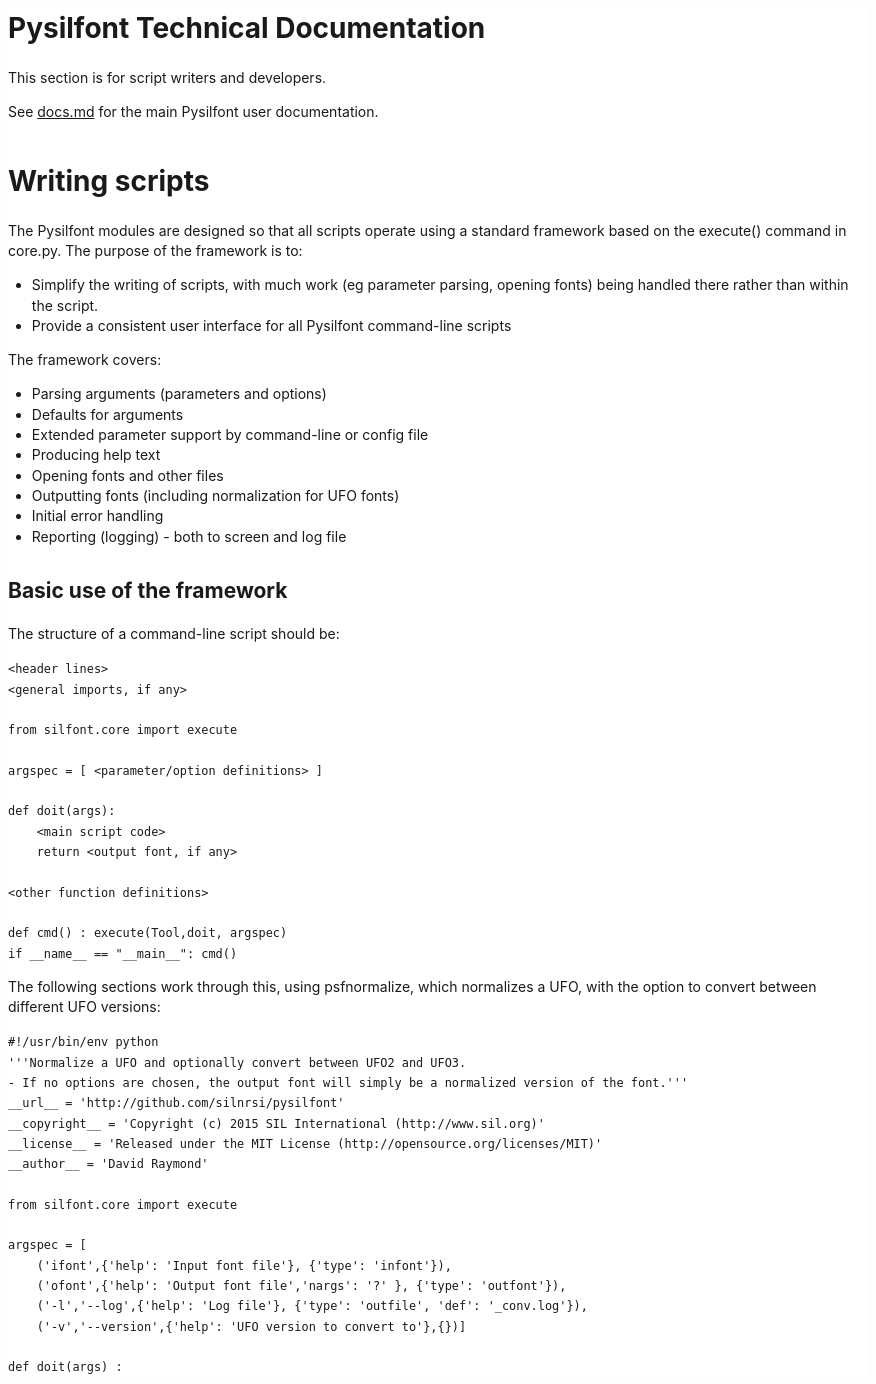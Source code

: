 # Pysilfont Technical Documentation
This section is for script writers and developers.

See [docs.md](docs.md) for the main Pysilfont user documentation.

# Writing scripts
The Pysilfont modules are designed so that all scripts operate using a standard framework based on the execute() command in core.py.  The purpose of the framework is to:
- Simplify the writing of scripts, with much work (eg parameter parsing, opening fonts) being handled there rather than within the script.
- Provide a consistent user interface for all Pysilfont command-line scripts

The framework covers:
- Parsing arguments (parameters and options)
- Defaults for arguments
- Extended parameter support by command-line or config file
- Producing help text
- Opening fonts and other files
- Outputting fonts (including normalization for UFO fonts)
- Initial error handling
- Reporting (logging) - both to screen and log file

## Basic use of the framework

The structure of a command-line script should be:
```
<header lines>
<general imports, if any>

from silfont.core import execute

argspec = [ <parameter/option definitions> ]

def doit(args):
    <main script code>
    return <output font, if any>

<other function definitions>

def cmd() : execute(Tool,doit, argspec)
if __name__ == "__main__": cmd()
```

The following sections work through this, using psfnormalize, which normalizes a UFO, with the option to convert between different UFO versions:
```
#!/usr/bin/env python    
'''Normalize a UFO and optionally convert between UFO2 and UFO3.
- If no options are chosen, the output font will simply be a normalized version of the font.'''
__url__ = 'http://github.com/silnrsi/pysilfont'
__copyright__ = 'Copyright (c) 2015 SIL International (http://www.sil.org)'
__license__ = 'Released under the MIT License (http://opensource.org/licenses/MIT)'
__author__ = 'David Raymond'

from silfont.core import execute

argspec = [
    ('ifont',{'help': 'Input font file'}, {'type': 'infont'}),
    ('ofont',{'help': 'Output font file','nargs': '?' }, {'type': 'outfont'}),
    ('-l','--log',{'help': 'Log file'}, {'type': 'outfile', 'def': '_conv.log'}),
    ('-v','--version',{'help': 'UFO version to convert to'},{})]

def doit(args) :
```